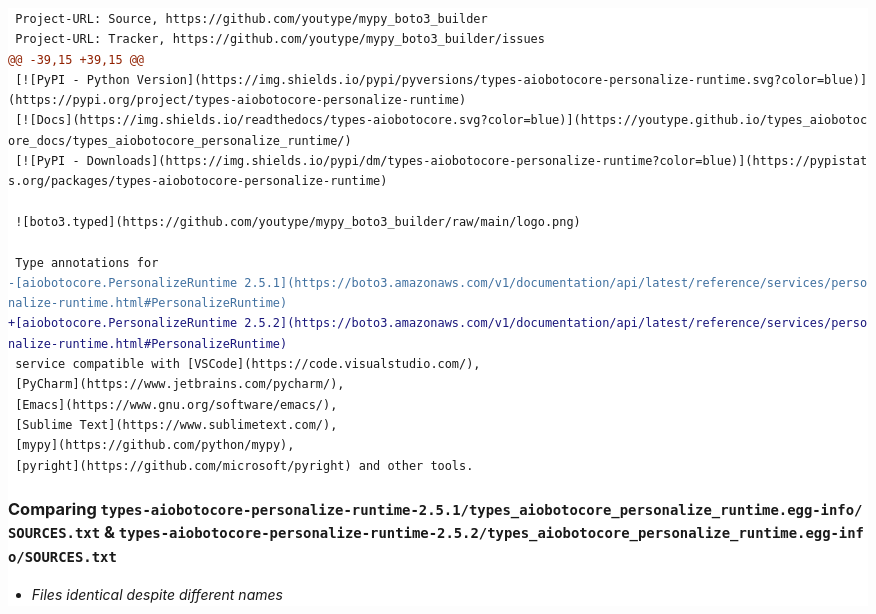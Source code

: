 ```diff
 Project-URL: Source, https://github.com/youtype/mypy_boto3_builder
 Project-URL: Tracker, https://github.com/youtype/mypy_boto3_builder/issues
@@ -39,15 +39,15 @@
 [![PyPI - Python Version](https://img.shields.io/pypi/pyversions/types-aiobotocore-personalize-runtime.svg?color=blue)](https://pypi.org/project/types-aiobotocore-personalize-runtime)
 [![Docs](https://img.shields.io/readthedocs/types-aiobotocore.svg?color=blue)](https://youtype.github.io/types_aiobotocore_docs/types_aiobotocore_personalize_runtime/)
 [![PyPI - Downloads](https://img.shields.io/pypi/dm/types-aiobotocore-personalize-runtime?color=blue)](https://pypistats.org/packages/types-aiobotocore-personalize-runtime)
 
 ![boto3.typed](https://github.com/youtype/mypy_boto3_builder/raw/main/logo.png)
 
 Type annotations for
-[aiobotocore.PersonalizeRuntime 2.5.1](https://boto3.amazonaws.com/v1/documentation/api/latest/reference/services/personalize-runtime.html#PersonalizeRuntime)
+[aiobotocore.PersonalizeRuntime 2.5.2](https://boto3.amazonaws.com/v1/documentation/api/latest/reference/services/personalize-runtime.html#PersonalizeRuntime)
 service compatible with [VSCode](https://code.visualstudio.com/),
 [PyCharm](https://www.jetbrains.com/pycharm/),
 [Emacs](https://www.gnu.org/software/emacs/),
 [Sublime Text](https://www.sublimetext.com/),
 [mypy](https://github.com/python/mypy),
 [pyright](https://github.com/microsoft/pyright) and other tools.
```

### Comparing `types-aiobotocore-personalize-runtime-2.5.1/types_aiobotocore_personalize_runtime.egg-info/SOURCES.txt` & `types-aiobotocore-personalize-runtime-2.5.2/types_aiobotocore_personalize_runtime.egg-info/SOURCES.txt`

 * *Files identical despite different names*

